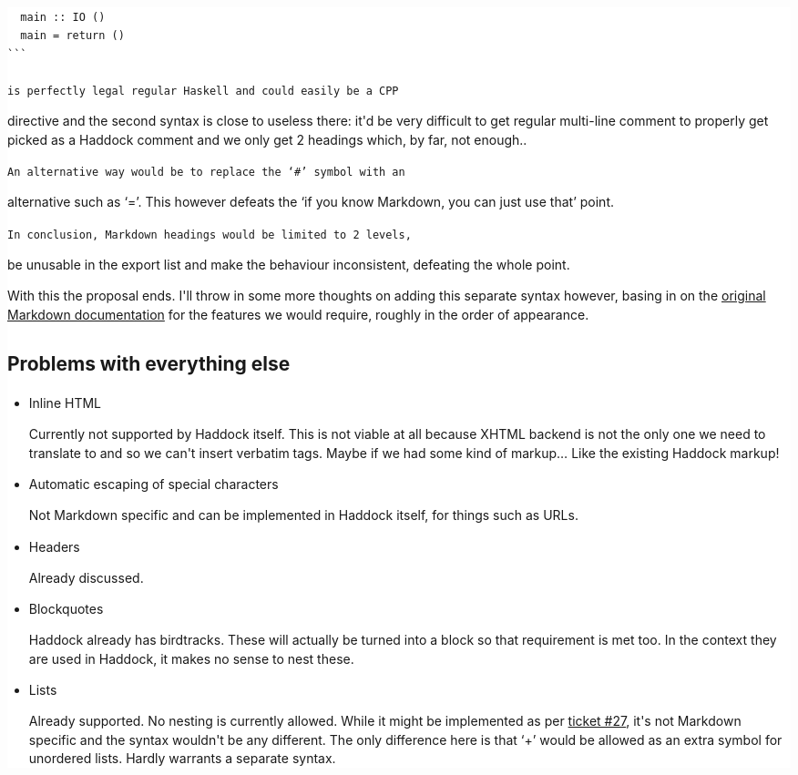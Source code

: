       main :: IO ()
      main = return ()
    ```

    is perfectly legal regular Haskell and could easily be a CPP
  directive and the second syntax is close to useless there:
  it'd be very difficult to get regular multi-line comment to
  properly get picked as a Haddock comment and we only get 2
  headings which, by far, not enough..

    An alternative way would be to replace the ‘#’ symbol with an
  alternative such as ‘=’. This however defeats the ‘if you know
  Markdown, you can just use that’ point.

    In conclusion, Markdown headings would be limited to 2 levels,
  be unusable in the export list and make the behaviour
  inconsistent, defeating the whole point.

With this the proposal ends. I'll throw in some more thoughts on
adding this separate syntax however, basing in on the [original
Markdown documentation](http://daringfireball.net/projects/markdown/syntax) for the features we would require, roughly
in the order of appearance.

Problems with everything else
-----------------------------

* Inline HTML

    Currently not supported by Haddock itself. This is not viable at
  all because XHTML backend is not the only one we need to
  translate to and so we can't insert verbatim tags. Maybe if we
  had some kind of markup… Like the existing Haddock markup!

* Automatic escaping of special characters

    Not Markdown specific and can be implemented in Haddock itself,
  for things such as URLs.

* Headers

    Already discussed.

* Blockquotes

    Haddock already has birdtracks. These will actually be turned
  into a block so that requirement is met too. In the context they
  are used in Haddock, it makes no sense to nest these.

* Lists

    Already supported. No nesting is currently allowed. While it
  might be implemented as per [ticket #27](http://trac.haskell.org/haddock/ticket/27), it's not Markdown
  specific and the syntax wouldn't be any different. The only
  difference here is that ‘+’ would be allowed as an extra symbol
  for unordered lists. Hardly warrants a separate syntax.

